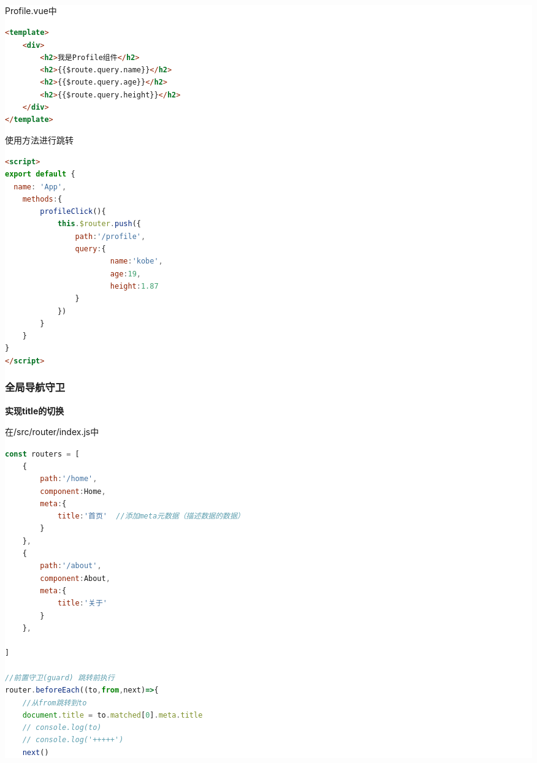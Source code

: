 Profile.vue中

```html
<template>
	<div>
		<h2>我是Profile组件</h2>
		<h2>{{$route.query.name}}</h2>
		<h2>{{$route.query.age}}</h2>
		<h2>{{$route.query.height}}</h2>
	</div>
</template>
```

使用方法进行跳转

```html
<script>
export default {
  name: 'App',	
	methods:{
		profileClick(){
			this.$router.push({
				path:'/profile',
				query:{
						name:'kobe',
						age:19,
						height:1.87
				}
			})
		}
	}
}
</script>
```

### 全局导航守卫

**实现title的切换**

在/src/router/index.js中

```js
const routers = [
	{
		path:'/home',
		component:Home,
		meta:{
			title:'首页'  //添加meta元数据（描述数据的数据）
		}
	},
	{
		path:'/about',
		component:About,
		meta:{
			title:'关于'
		}
	},

]

//前置守卫(guard) 跳转前执行
router.beforeEach((to,from,next)=>{
	//从from跳转到to
	document.title = to.matched[0].meta.title
	// console.log(to)
	// console.log('+++++')
	next()
```